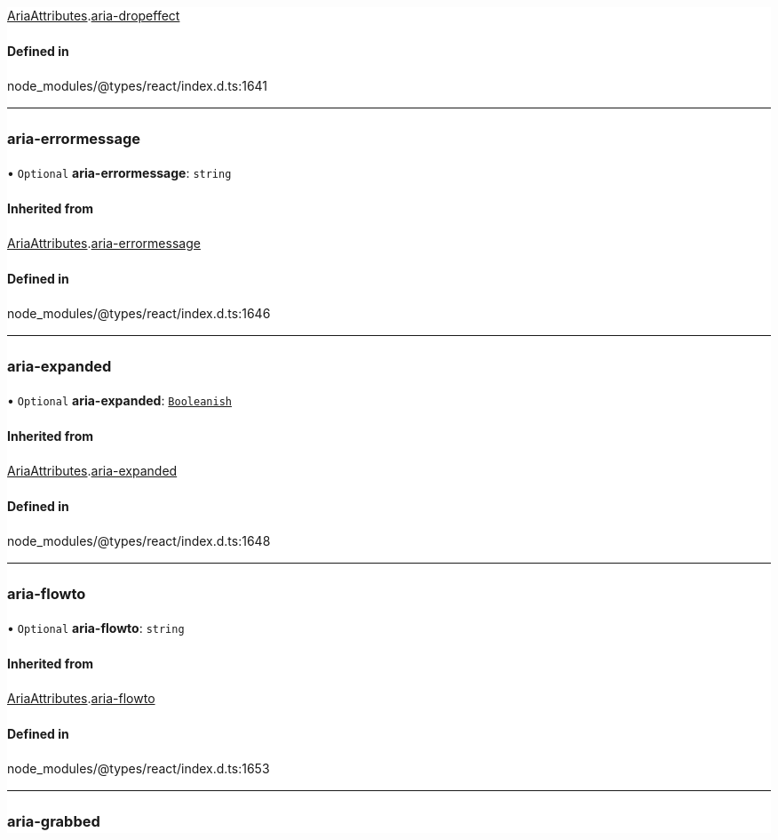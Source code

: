 [AriaAttributes](../wiki/%3Cinternal%3E.AriaAttributes).[aria-dropeffect](../wiki/%3Cinternal%3E.AriaAttributes#aria-dropeffect)

#### Defined in

node_modules/@types/react/index.d.ts:1641

___

### aria-errormessage

• `Optional` **aria-errormessage**: `string`

#### Inherited from

[AriaAttributes](../wiki/%3Cinternal%3E.AriaAttributes).[aria-errormessage](../wiki/%3Cinternal%3E.AriaAttributes#aria-errormessage)

#### Defined in

node_modules/@types/react/index.d.ts:1646

___

### aria-expanded

• `Optional` **aria-expanded**: [`Booleanish`](../wiki/%3Cinternal%3E#booleanish)

#### Inherited from

[AriaAttributes](../wiki/%3Cinternal%3E.AriaAttributes).[aria-expanded](../wiki/%3Cinternal%3E.AriaAttributes#aria-expanded)

#### Defined in

node_modules/@types/react/index.d.ts:1648

___

### aria-flowto

• `Optional` **aria-flowto**: `string`

#### Inherited from

[AriaAttributes](../wiki/%3Cinternal%3E.AriaAttributes).[aria-flowto](../wiki/%3Cinternal%3E.AriaAttributes#aria-flowto)

#### Defined in

node_modules/@types/react/index.d.ts:1653

___

### aria-grabbed
